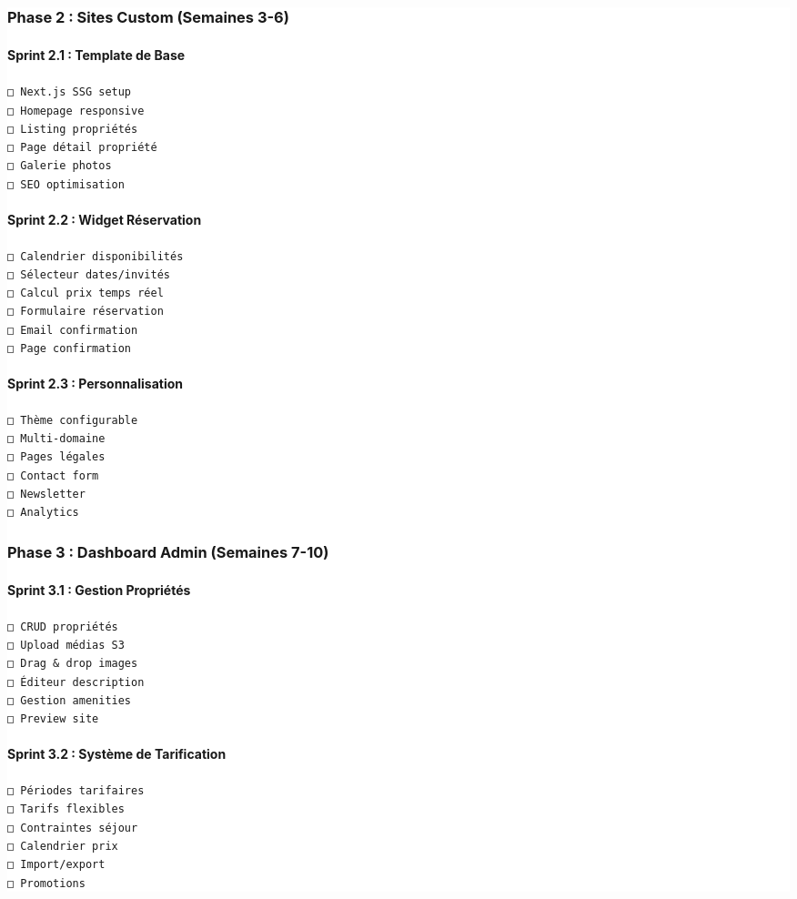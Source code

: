 ### Phase 2 : Sites Custom (Semaines 3-6)

#### Sprint 2.1 : Template de Base
```
□ Next.js SSG setup
□ Homepage responsive
□ Listing propriétés
□ Page détail propriété
□ Galerie photos
□ SEO optimisation
```

#### Sprint 2.2 : Widget Réservation
```
□ Calendrier disponibilités
□ Sélecteur dates/invités
□ Calcul prix temps réel
□ Formulaire réservation
□ Email confirmation
□ Page confirmation
```

#### Sprint 2.3 : Personnalisation
```
□ Thème configurable
□ Multi-domaine
□ Pages légales
□ Contact form
□ Newsletter
□ Analytics
```

### Phase 3 : Dashboard Admin (Semaines 7-10)

#### Sprint 3.1 : Gestion Propriétés
```
□ CRUD propriétés
□ Upload médias S3
□ Drag & drop images
□ Éditeur description
□ Gestion amenities
□ Preview site
```

#### Sprint 3.2 : Système de Tarification
```
□ Périodes tarifaires
□ Tarifs flexibles
□ Contraintes séjour
□ Calendrier prix
□ Import/export
□ Promotions
```
